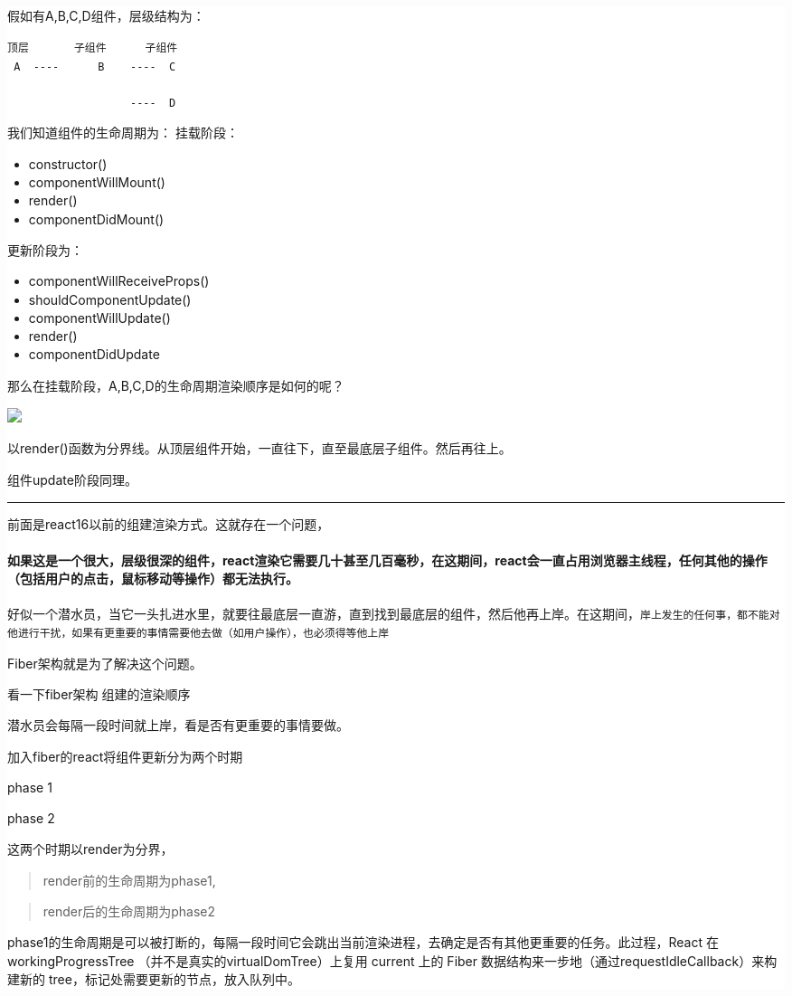 假如有A,B,C,D组件，层级结构为：

	顶层       子组件      子组件
	 A  ---- 	  B    ----  C
	 						  
					   ----  D

我们知道组件的生命周期为：
挂载阶段：

- constructor()
- componentWillMount()
- render()
- componentDidMount()

更新阶段为：

- componentWillReceiveProps()
- shouldComponentUpdate()
- componentWillUpdate()
- render()
- componentDidUpdate

那么在挂载阶段，A,B,C,D的生命周期渲染顺序是如何的呢？

![](https://wurh.github.io/images/blogs/201904060343/1.png)

以render()函数为分界线。从顶层组件开始，一直往下，直至最底层子组件。然后再往上。

组件update阶段同理。

---

前面是react16以前的组建渲染方式。这就存在一个问题，

#### 如果这是一个很大，层级很深的组件，react渲染它需要几十甚至几百毫秒，在这期间，react会一直占用浏览器主线程，任何其他的操作（包括用户的点击，鼠标移动等操作）都无法执行。

好似一个潜水员，当它一头扎进水里，就要往最底层一直游，直到找到最底层的组件，然后他再上岸。在这期间，`岸上发生的任何事，都不能对他进行干扰，如果有更重要的事情需要他去做（如用户操作），也必须得等他上岸`

Fiber架构就是为了解决这个问题。

看一下fiber架构 组建的渲染顺序

潜水员会每隔一段时间就上岸，看是否有更重要的事情要做。

加入fiber的react将组件更新分为两个时期

phase 1

phase 2

这两个时期以render为分界，

> render前的生命周期为phase1,

> render后的生命周期为phase2

phase1的生命周期是可以被打断的，每隔一段时间它会跳出当前渲染进程，去确定是否有其他更重要的任务。此过程，React 在 workingProgressTree （并不是真实的virtualDomTree）上复用 current 上的 Fiber 数据结构来一步地（通过requestIdleCallback）来构建新的 tree，标记处需要更新的节点，放入队列中。
